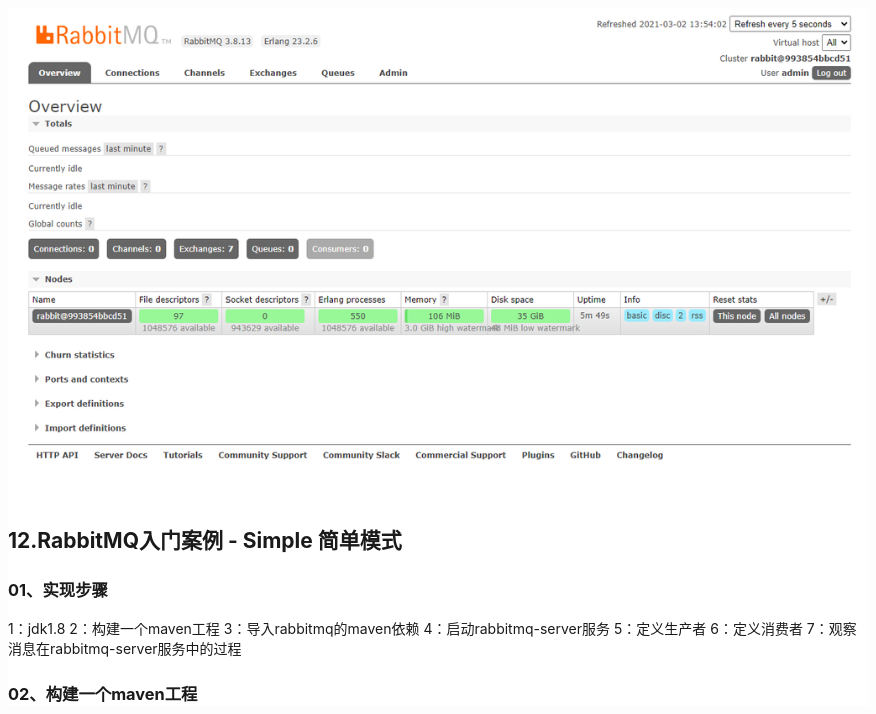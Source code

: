 ![img](./assets/RabbitMQ-狂神/kuangstudy8888eeb0-3146-432b-9201-4f9622ca9c74-1730391424590-33.png)

## 12.RabbitMQ入门案例 - Simple 简单模式

### 01、实现步骤

1：jdk1.8
2：构建一个maven工程
3：导入rabbitmq的maven依赖
4：启动rabbitmq-server服务
5：定义生产者
6：定义消费者
7：观察消息在rabbitmq-server服务中的过程

### 02、构建一个maven工程
